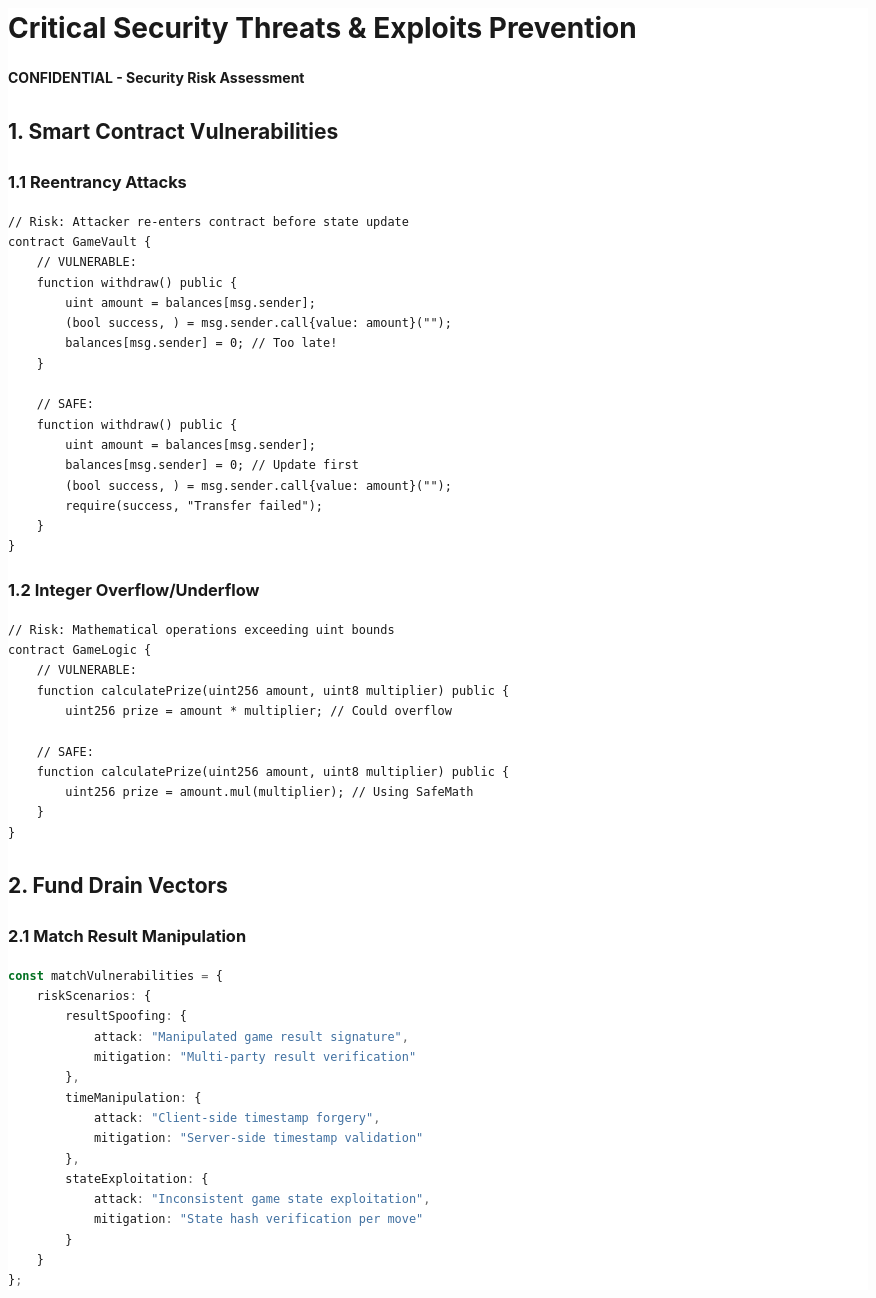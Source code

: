 # Critical Security Threats & Exploits Prevention
**CONFIDENTIAL - Security Risk Assessment**

## 1. Smart Contract Vulnerabilities

### 1.1 Reentrancy Attacks
```solidity
// Risk: Attacker re-enters contract before state update
contract GameVault {
    // VULNERABLE:
    function withdraw() public {
        uint amount = balances[msg.sender];
        (bool success, ) = msg.sender.call{value: amount}("");
        balances[msg.sender] = 0; // Too late!
    }

    // SAFE:
    function withdraw() public {
        uint amount = balances[msg.sender];
        balances[msg.sender] = 0; // Update first
        (bool success, ) = msg.sender.call{value: amount}("");
        require(success, "Transfer failed");
    }
}
```

### 1.2 Integer Overflow/Underflow
```solidity
// Risk: Mathematical operations exceeding uint bounds
contract GameLogic {
    // VULNERABLE:
    function calculatePrize(uint256 amount, uint8 multiplier) public {
        uint256 prize = amount * multiplier; // Could overflow

    // SAFE:
    function calculatePrize(uint256 amount, uint8 multiplier) public {
        uint256 prize = amount.mul(multiplier); // Using SafeMath
    }
}
```

## 2. Fund Drain Vectors

### 2.1 Match Result Manipulation
```typescript
const matchVulnerabilities = {
    riskScenarios: {
        resultSpoofing: {
            attack: "Manipulated game result signature",
            mitigation: "Multi-party result verification"
        },
        timeManipulation: {
            attack: "Client-side timestamp forgery",
            mitigation: "Server-side timestamp validation"
        },
        stateExploitation: {
            attack: "Inconsistent game state exploitation",
            mitigation: "State hash verification per move"
        }
    }
};
```